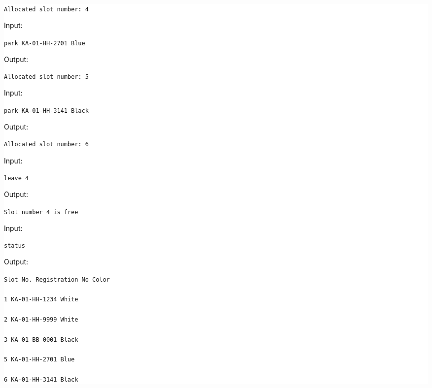 ```sh
Allocated slot number: 4
```

Input:

```sh
park KA-01-HH-2701 Blue
```

Output:

```sh
Allocated slot number: 5
```

Input:

```sh
park KA-01-HH-3141 Black
```

Output:

```sh
Allocated slot number: 6
```

Input:

```sh
leave 4
```

Output:

```sh
Slot number 4 is free
```

Input:

```sh
status
```

Output:

```sh
Slot No. Registration No Color

1 KA-01-HH-1234 White

2 KA-01-HH-9999 White

3 KA-01-BB-0001 Black

5 KA-01-HH-2701 Blue

6 KA-01-HH-3141 Black
```
